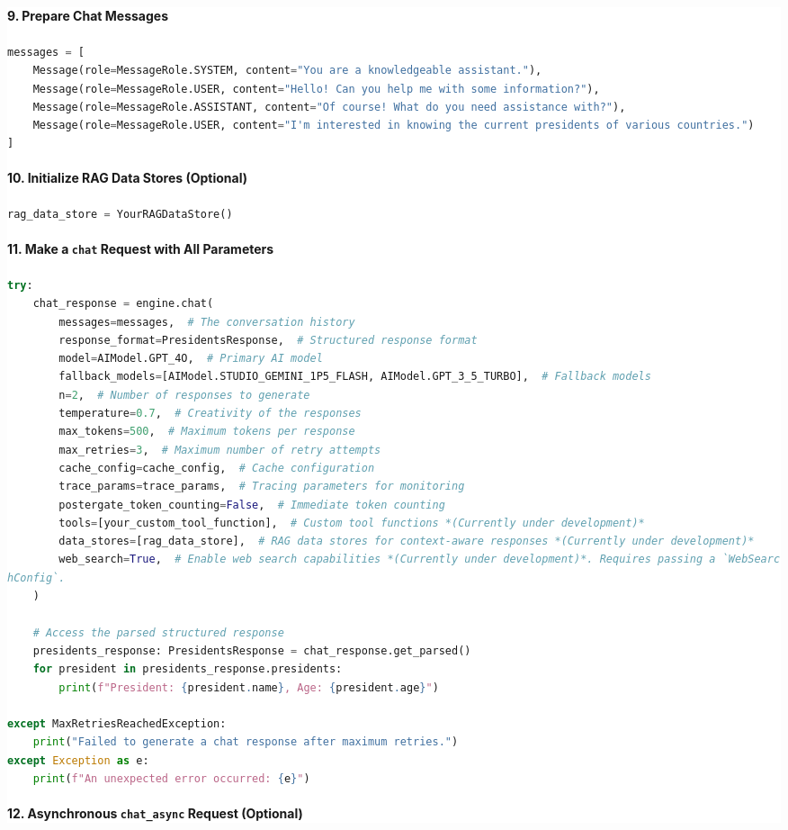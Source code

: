 #### **9. Prepare Chat Messages**

```python
messages = [
    Message(role=MessageRole.SYSTEM, content="You are a knowledgeable assistant."),
    Message(role=MessageRole.USER, content="Hello! Can you help me with some information?"),
    Message(role=MessageRole.ASSISTANT, content="Of course! What do you need assistance with?"),
    Message(role=MessageRole.USER, content="I'm interested in knowing the current presidents of various countries.")
]
```

#### **10. Initialize RAG Data Stores (Optional)**

```python
rag_data_store = YourRAGDataStore()
```

#### **11. Make a `chat` Request with All Parameters**

```python
try:
    chat_response = engine.chat(
        messages=messages,  # The conversation history
        response_format=PresidentsResponse,  # Structured response format
        model=AIModel.GPT_4O,  # Primary AI model
        fallback_models=[AIModel.STUDIO_GEMINI_1P5_FLASH, AIModel.GPT_3_5_TURBO],  # Fallback models
        n=2,  # Number of responses to generate
        temperature=0.7,  # Creativity of the responses
        max_tokens=500,  # Maximum tokens per response
        max_retries=3,  # Maximum number of retry attempts
        cache_config=cache_config,  # Cache configuration
        trace_params=trace_params,  # Tracing parameters for monitoring
        postergate_token_counting=False,  # Immediate token counting
        tools=[your_custom_tool_function],  # Custom tool functions *(Currently under development)*
        data_stores=[rag_data_store],  # RAG data stores for context-aware responses *(Currently under development)*
        web_search=True,  # Enable web search capabilities *(Currently under development)*. Requires passing a `WebSearchConfig`.
    )

    # Access the parsed structured response
    presidents_response: PresidentsResponse = chat_response.get_parsed()
    for president in presidents_response.presidents:
        print(f"President: {president.name}, Age: {president.age}")

except MaxRetriesReachedException:
    print("Failed to generate a chat response after maximum retries.")
except Exception as e:
    print(f"An unexpected error occurred: {e}")
```

#### **12. Asynchronous `chat_async` Request (Optional)**
